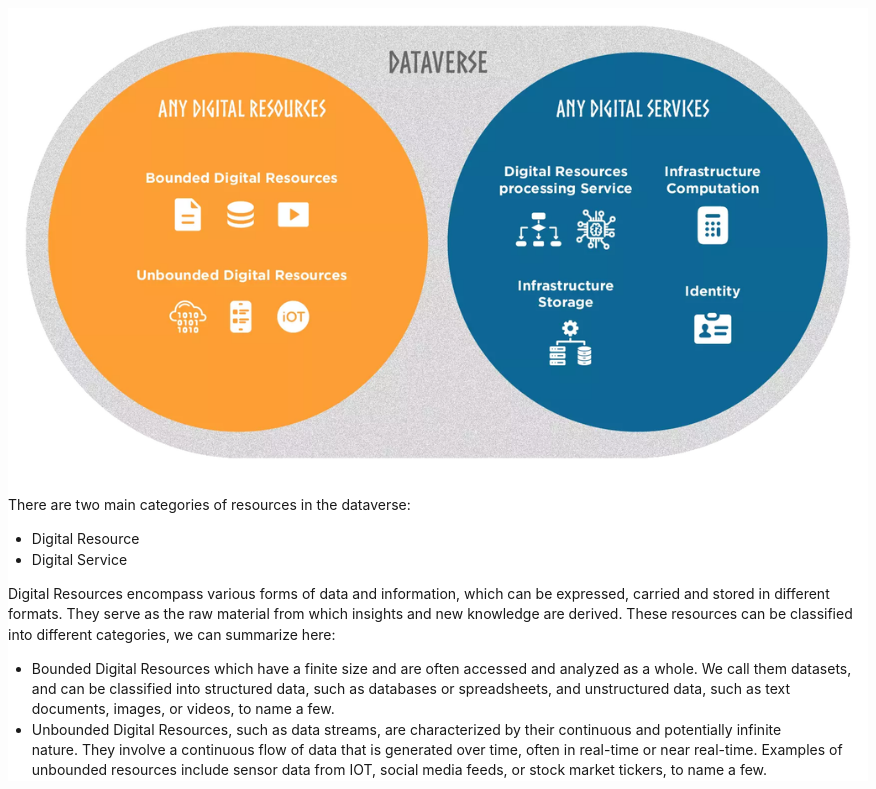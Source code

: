 ![solution-3](/img/content/whitepaper/solution-3.webp)

There are two main categories of resources in the dataverse:

- Digital Resource
- Digital Service

Digital Resources encompass various forms of data and information, which can be expressed, carried and stored in different formats. They serve as the raw material from which insights and new knowledge are derived. These resources can be classified into different categories, we can summarize here:

- Bounded Digital Resources which have a finite size and are often accessed and analyzed as a whole. We call them datasets, and can be classified into structured data, such as databases or spreadsheets, and unstructured data, such as text documents, images, or videos, to name a few.
- Unbounded Digital Resources, such as data streams, are characterized by their continuous and potentially infinite nature. They involve a continuous flow of data that is generated over time, often in real-time or near real-time. Examples of unbounded resources include sensor data from IOT, social media feeds, or stock market tickers, to name a few.
